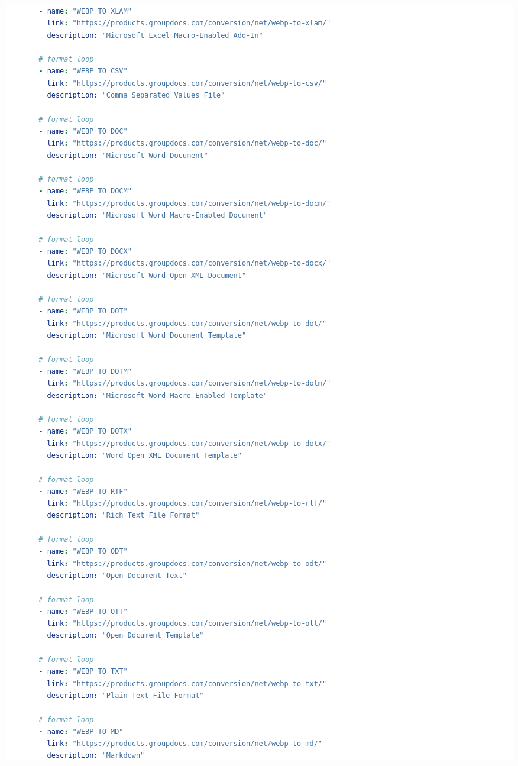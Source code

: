 ```yaml
        - name: "WEBP TO XLAM"
          link: "https://products.groupdocs.com/conversion/net/webp-to-xlam/"
          description: "Microsoft Excel Macro-Enabled Add-In"

        # format loop
        - name: "WEBP TO CSV"
          link: "https://products.groupdocs.com/conversion/net/webp-to-csv/"
          description: "Comma Separated Values File"

        # format loop
        - name: "WEBP TO DOC"
          link: "https://products.groupdocs.com/conversion/net/webp-to-doc/"
          description: "Microsoft Word Document"

        # format loop
        - name: "WEBP TO DOCM"
          link: "https://products.groupdocs.com/conversion/net/webp-to-docm/"
          description: "Microsoft Word Macro-Enabled Document"

        # format loop
        - name: "WEBP TO DOCX"
          link: "https://products.groupdocs.com/conversion/net/webp-to-docx/"
          description: "Microsoft Word Open XML Document"

        # format loop
        - name: "WEBP TO DOT"
          link: "https://products.groupdocs.com/conversion/net/webp-to-dot/"
          description: "Microsoft Word Document Template"

        # format loop
        - name: "WEBP TO DOTM"
          link: "https://products.groupdocs.com/conversion/net/webp-to-dotm/"
          description: "Microsoft Word Macro-Enabled Template"

        # format loop
        - name: "WEBP TO DOTX"
          link: "https://products.groupdocs.com/conversion/net/webp-to-dotx/"
          description: "Word Open XML Document Template"

        # format loop
        - name: "WEBP TO RTF"
          link: "https://products.groupdocs.com/conversion/net/webp-to-rtf/"
          description: "Rich Text File Format"

        # format loop
        - name: "WEBP TO ODT"
          link: "https://products.groupdocs.com/conversion/net/webp-to-odt/"
          description: "Open Document Text"

        # format loop
        - name: "WEBP TO OTT"
          link: "https://products.groupdocs.com/conversion/net/webp-to-ott/"
          description: "Open Document Template"

        # format loop
        - name: "WEBP TO TXT"
          link: "https://products.groupdocs.com/conversion/net/webp-to-txt/"
          description: "Plain Text File Format"

        # format loop
        - name: "WEBP TO MD"
          link: "https://products.groupdocs.com/conversion/net/webp-to-md/"
          description: "Markdown"
```